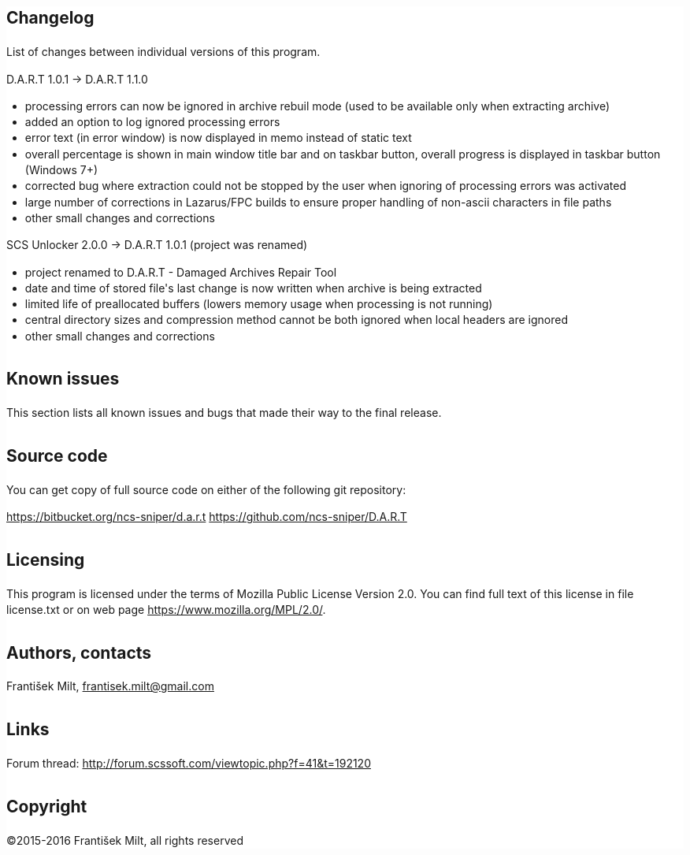 

Changelog
--------------------------------------------------
List of changes between individual versions of this program.

D.A.R.T 1.0.1 -> D.A.R.T 1.1.0
  - processing errors can now be ignored in archive rebuil mode (used to be
    available only when extracting archive)
  - added an option to log ignored processing errors
  - error text (in error window) is now displayed in memo instead of static text
  - overall percentage is shown in main window title bar and on taskbar button,
    overall progress is displayed in taskbar button (Windows 7+)
  - corrected bug where extraction could not be stopped by the user when
    ignoring of processing errors was activated
  - large number of corrections in Lazarus/FPC builds to ensure proper handling
    of non-ascii characters in file paths
  - other small changes and corrections


SCS Unlocker 2.0.0 -> D.A.R.T 1.0.1 (project was renamed)
  - project renamed to D.A.R.T - Damaged Archives Repair Tool
  - date and time of stored file's last change is now written when archive is
    being extracted
  - limited life of preallocated buffers (lowers memory usage when processing
    is not running)
  - central directory sizes and compression method cannot be both ignored when
    local headers are ignored
  - other small changes and corrections



Known issues
--------------------------------------------------
This section lists all known issues and bugs that made their way to the final
release.



Source code
--------------------------------------------------
You can get copy of full source code on either of the following git repository:

https://bitbucket.org/ncs-sniper/d.a.r.t
https://github.com/ncs-sniper/D.A.R.T



Licensing
--------------------------------------------------
This program is licensed under the terms of Mozilla Public License Version 2.0.
You can find full text of this license in file license.txt or on web page
https://www.mozilla.org/MPL/2.0/.



Authors, contacts
--------------------------------------------------
František Milt, frantisek.milt@gmail.com



Links
--------------------------------------------------
Forum thread: http://forum.scssoft.com/viewtopic.php?f=41&t=192120



Copyright
--------------------------------------------------
©2015-2016 František Milt, all rights reserved